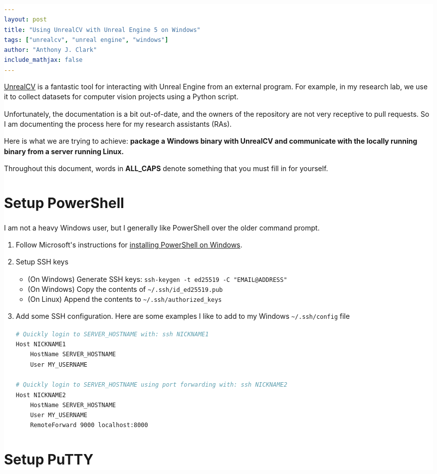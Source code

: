 ```yaml
---
layout: post
title: "Using UnrealCV with Unreal Engine 5 on Windows"
tags: ["unrealcv", "unreal engine", "windows"]
author: "Anthony J. Clark"
include_mathjax: false
---
```


[UnrealCV](https://unrealcv.org/) is a fantastic tool for interacting with Unreal Engine from an external program. For example, in my research lab, we use it to collect datasets for computer vision projects using a Python script.

Unfortunately, the documentation is a bit out-of-date, and the owners of the repository are not very receptive to pull requests. So I am documenting the process here for my research assistants (RAs).

Here is what we are trying to achieve: **package a Windows binary with UnrealCV and communicate with the locally running binary from a server running Linux.**

Throughout this document, words in **ALL_CAPS** denote something that you must fill in for yourself.

# Setup PowerShell

I am not a heavy Windows user, but I generally like PowerShell over the older command prompt.

1. Follow Microsoft's instructions for [installing PowerShell on Windows](https://docs.microsoft.com/en-us/powershell/scripting/install/installing-powershell-on-windows?view=powershell-7.2).
2. Setup SSH keys
    - (On Windows) Generate SSH keys: `ssh-keygen -t ed25519 -C "EMAIL@ADDRESS"`
    - (On Windows) Copy the contents of `~/.ssh/id_ed25519.pub`
    - (On Linux) Append the contents to `~/.ssh/authorized_keys`
3. Add some SSH configuration. Here are some examples I like to add to my Windows `~/.ssh/config` file

    ~~~bash
    # Quickly login to SERVER_HOSTNAME with: ssh NICKNAME1
    Host NICKNAME1
        HostName SERVER_HOSTNAME
        User MY_USERNAME

    # Quickly login to SERVER_HOSTNAME using port forwarding with: ssh NICKNAME2
    Host NICKNAME2
        HostName SERVER_HOSTNAME
        User MY_USERNAME
        RemoteForward 9000 localhost:8000
    ~~~

# Setup PuTTY
